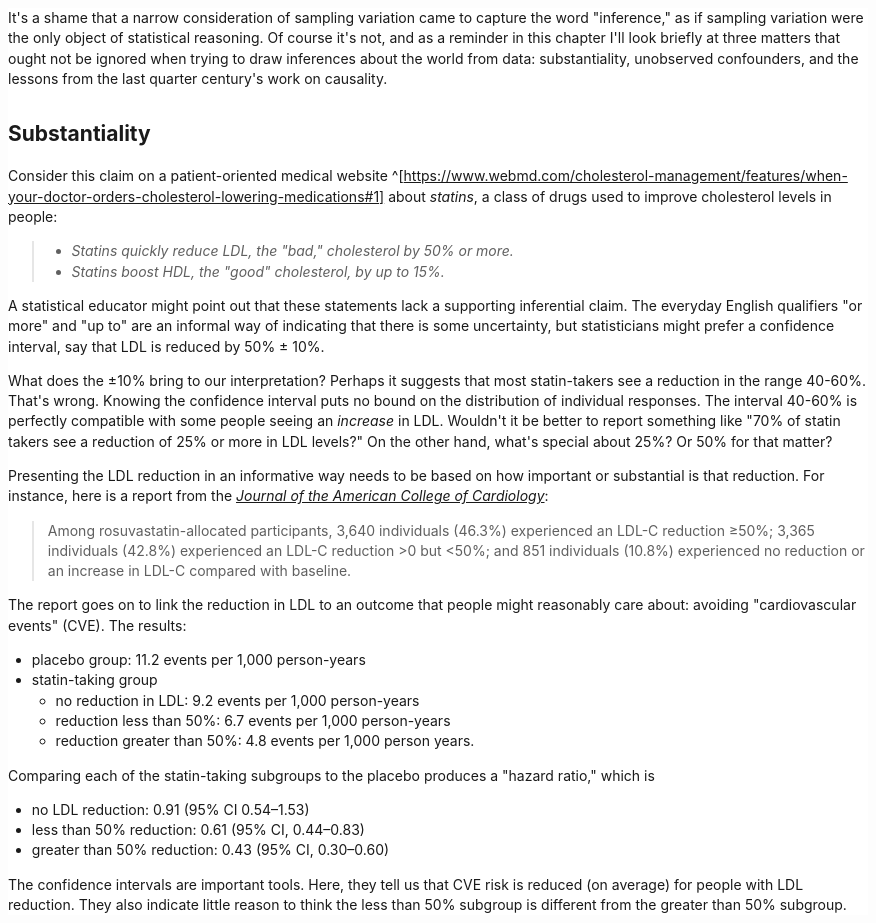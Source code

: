 It's a shame that a narrow consideration of sampling variation came to capture the word "inference," as if sampling variation were the only object of statistical reasoning. Of course it's not, and as a reminder 
in this chapter I'll look briefly at three matters that ought not be ignored when trying to draw inferences about the world from data:  substantiality, unobserved confounders, and the lessons from  the last quarter century's work on causality.

## Substantiality

Consider this claim on a patient-oriented medical website ^[https://www.webmd.com/cholesterol-management/features/when-your-doctor-orders-cholesterol-lowering-medications#1] about *statins*, a class of drugs used to improve cholesterol levels in people: 

> * *Statins quickly reduce LDL, the "bad," cholesterol by 50% or more.*
> * *Statins boost HDL, the "good" cholesterol, by up to 15%.*

A statistical educator might point out that these statements lack a supporting inferential claim. The everyday English qualifiers "or more" and "up to" are an informal way of indicating that there  is some uncertainty, but statisticians might prefer a confidence interval, say that LDL is reduced by 50% ± 10%. 

What does the ±10% bring to our interpretation? Perhaps it suggests that most statin-takers see a reduction in the range 40-60%. That's wrong. Knowing  the confidence interval puts no bound on the distribution of individual responses. The interval 40-60% is perfectly compatible with some people seeing an *increase* in LDL. Wouldn't it be better to report something like "70% of statin takers see a reduction of 25% or more in LDL levels?" On the other hand, what's special about 25%? Or 50% for that matter?

Presenting the LDL reduction in an informative way needs to be based on how important or substantial is that reduction. For instance, here is a report from the [*Journal of the American College of Cardiology*](https://www.acc.org/latest-in-cardiology/journal-scans/2016/03/09/15/29/per-cent-reduction-in-ldl-cholesterol-following-high):

> Among rosuvastatin-allocated participants, 3,640 individuals (46.3%) experienced an LDL-C reduction ≥50%; 3,365 individuals (42.8%) experienced an LDL-C reduction >0 but <50%; and 851 individuals (10.8%) experienced no reduction or an increase in LDL-C compared with baseline.

The report goes on to link the reduction in LDL to an outcome that people might reasonably care about: avoiding "cardiovascular events" (CVE). The results:

- placebo group: 11.2 events per 1,000 person-years
- statin-taking group
     - no reduction in LDL: 9.2 events per 1,000 person-years
     - reduction less than 50%: 6.7 events per 1,000 person-years
     - reduction greater than 50%: 4.8 events per 1,000 person years.

Comparing each of the statin-taking  subgroups to  the placebo produces a "hazard ratio," which is 

- no LDL reduction: 0.91 (95% CI 0.54–1.53)
- less than 50% reduction:  0.61 (95% CI, 0.44–0.83)
- greater than 50% reduction: 0.43 (95% CI, 0.30–0.60)

The confidence intervals are important tools. Here, they tell us that CVE risk is reduced (on average) for people with LDL reduction. They also indicate little reason to think the less than 50% subgroup is different from the greater than 50% subgroup.
